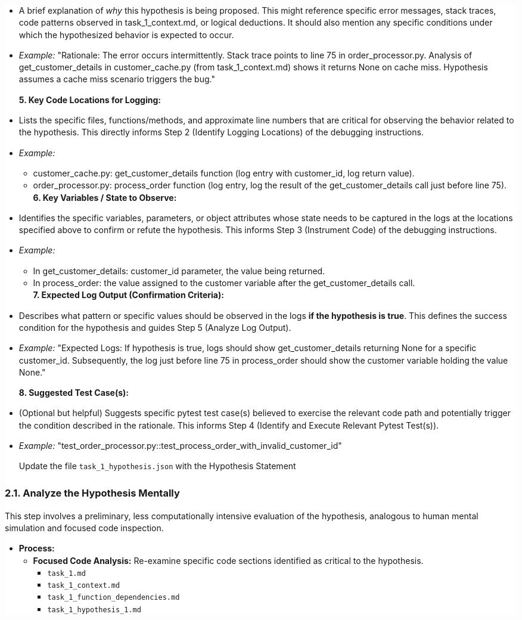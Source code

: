 * A brief explanation of *why* this hypothesis is being proposed. This might reference specific error messages, stack traces, code patterns observed in task\_1\_context.md, or logical deductions. It should also mention any specific conditions under which the hypothesized behavior is expected to occur.  
* *Example:* "Rationale: The error occurs intermittently. Stack trace points to line 75 in order\_processor.py. Analysis of get\_customer\_details in customer\_cache.py (from task\_1\_context.md) shows it returns None on cache miss. Hypothesis assumes a cache miss scenario triggers the bug."

  **5\. Key Code Locations for Logging:**

* Lists the specific files, functions/methods, and approximate line numbers that are critical for observing the behavior related to the hypothesis. This directly informs Step 2 (Identify Logging Locations) of the debugging instructions.  
* *Example:*  
  * customer\_cache.py: get\_customer\_details function (log entry with customer\_id, log return value).  
  * order\_processor.py: process\_order function (log entry, log the result of the get\_customer\_details call just before line 75).  
    **6\. Key Variables / State to Observe:**  
* Identifies the specific variables, parameters, or object attributes whose state needs to be captured in the logs at the locations specified above to confirm or refute the hypothesis. This informs Step 3 (Instrument Code) of the debugging instructions.  
* *Example:*  
  * In get\_customer\_details: customer\_id parameter, the value being returned.  
  * In process\_order: the value assigned to the customer variable after the get\_customer\_details call.  
    **7\. Expected Log Output (Confirmation Criteria):**  
* Describes what pattern or specific values should be observed in the logs **if the hypothesis is true**. This defines the success condition for the hypothesis and guides Step 5 (Analyze Log Output).  
* *Example:* "Expected Logs: If hypothesis is true, logs should show get\_customer\_details returning None for a specific customer\_id. Subsequently, the log just before line 75 in process\_order should show the customer variable holding the value None."

  **8\. Suggested Test Case(s):**

* (Optional but helpful) Suggests specific pytest test case(s) believed to exercise the relevant code path and potentially trigger the condition described in the rationale. This informs Step 4 (Identify and Execute Relevant Pytest Test(s)).  
* *Example:* "test\_order\_processor.py::test\_process\_order\_with\_invalid\_customer\_id"  
  	  
  Update the file `task_1_hypothesis.json` with the Hypothesis Statement

### **2.1. Analyze the Hypothesis Mentally**

This step involves a preliminary, less computationally intensive evaluation of the hypothesis, analogous to human mental simulation and focused code inspection.

* **Process:**  
  * **Focused Code Analysis:** Re-examine specific code sections identified as critical to the hypothesis.  
    * `task_1.md`  
    * `task_1_context.md`   
    * `task_1_function_dependencies.md`  
    * `task_1_hypothesis_1.md`
